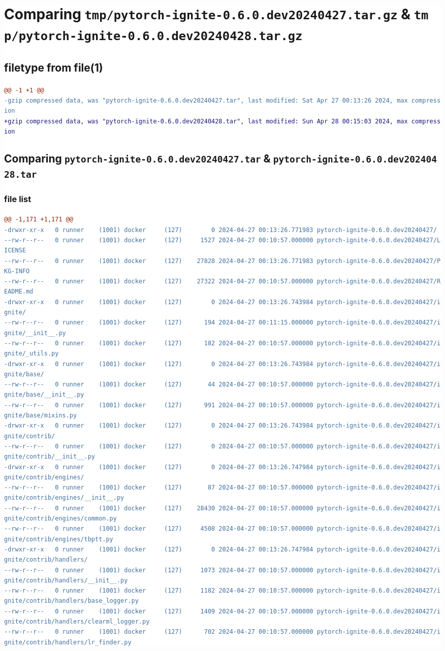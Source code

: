 # Comparing `tmp/pytorch-ignite-0.6.0.dev20240427.tar.gz` & `tmp/pytorch-ignite-0.6.0.dev20240428.tar.gz`

## filetype from file(1)

```diff
@@ -1 +1 @@
-gzip compressed data, was "pytorch-ignite-0.6.0.dev20240427.tar", last modified: Sat Apr 27 00:13:26 2024, max compression
+gzip compressed data, was "pytorch-ignite-0.6.0.dev20240428.tar", last modified: Sun Apr 28 00:15:03 2024, max compression
```

## Comparing `pytorch-ignite-0.6.0.dev20240427.tar` & `pytorch-ignite-0.6.0.dev20240428.tar`

### file list

```diff
@@ -1,171 +1,171 @@
-drwxr-xr-x   0 runner    (1001) docker     (127)        0 2024-04-27 00:13:26.771983 pytorch-ignite-0.6.0.dev20240427/
--rw-r--r--   0 runner    (1001) docker     (127)     1527 2024-04-27 00:10:57.000000 pytorch-ignite-0.6.0.dev20240427/LICENSE
--rw-r--r--   0 runner    (1001) docker     (127)    27828 2024-04-27 00:13:26.771983 pytorch-ignite-0.6.0.dev20240427/PKG-INFO
--rw-r--r--   0 runner    (1001) docker     (127)    27322 2024-04-27 00:10:57.000000 pytorch-ignite-0.6.0.dev20240427/README.md
-drwxr-xr-x   0 runner    (1001) docker     (127)        0 2024-04-27 00:13:26.743984 pytorch-ignite-0.6.0.dev20240427/ignite/
--rw-r--r--   0 runner    (1001) docker     (127)      194 2024-04-27 00:11:15.000000 pytorch-ignite-0.6.0.dev20240427/ignite/__init__.py
--rw-r--r--   0 runner    (1001) docker     (127)      182 2024-04-27 00:10:57.000000 pytorch-ignite-0.6.0.dev20240427/ignite/_utils.py
-drwxr-xr-x   0 runner    (1001) docker     (127)        0 2024-04-27 00:13:26.743984 pytorch-ignite-0.6.0.dev20240427/ignite/base/
--rw-r--r--   0 runner    (1001) docker     (127)       44 2024-04-27 00:10:57.000000 pytorch-ignite-0.6.0.dev20240427/ignite/base/__init__.py
--rw-r--r--   0 runner    (1001) docker     (127)      991 2024-04-27 00:10:57.000000 pytorch-ignite-0.6.0.dev20240427/ignite/base/mixins.py
-drwxr-xr-x   0 runner    (1001) docker     (127)        0 2024-04-27 00:13:26.743984 pytorch-ignite-0.6.0.dev20240427/ignite/contrib/
--rw-r--r--   0 runner    (1001) docker     (127)        0 2024-04-27 00:10:57.000000 pytorch-ignite-0.6.0.dev20240427/ignite/contrib/__init__.py
-drwxr-xr-x   0 runner    (1001) docker     (127)        0 2024-04-27 00:13:26.747984 pytorch-ignite-0.6.0.dev20240427/ignite/contrib/engines/
--rw-r--r--   0 runner    (1001) docker     (127)       87 2024-04-27 00:10:57.000000 pytorch-ignite-0.6.0.dev20240427/ignite/contrib/engines/__init__.py
--rw-r--r--   0 runner    (1001) docker     (127)    28430 2024-04-27 00:10:57.000000 pytorch-ignite-0.6.0.dev20240427/ignite/contrib/engines/common.py
--rw-r--r--   0 runner    (1001) docker     (127)     4508 2024-04-27 00:10:57.000000 pytorch-ignite-0.6.0.dev20240427/ignite/contrib/engines/tbptt.py
-drwxr-xr-x   0 runner    (1001) docker     (127)        0 2024-04-27 00:13:26.747984 pytorch-ignite-0.6.0.dev20240427/ignite/contrib/handlers/
--rw-r--r--   0 runner    (1001) docker     (127)     1073 2024-04-27 00:10:57.000000 pytorch-ignite-0.6.0.dev20240427/ignite/contrib/handlers/__init__.py
--rw-r--r--   0 runner    (1001) docker     (127)     1182 2024-04-27 00:10:57.000000 pytorch-ignite-0.6.0.dev20240427/ignite/contrib/handlers/base_logger.py
--rw-r--r--   0 runner    (1001) docker     (127)     1409 2024-04-27 00:10:57.000000 pytorch-ignite-0.6.0.dev20240427/ignite/contrib/handlers/clearml_logger.py
--rw-r--r--   0 runner    (1001) docker     (127)      702 2024-04-27 00:10:57.000000 pytorch-ignite-0.6.0.dev20240427/ignite/contrib/handlers/lr_finder.py
```